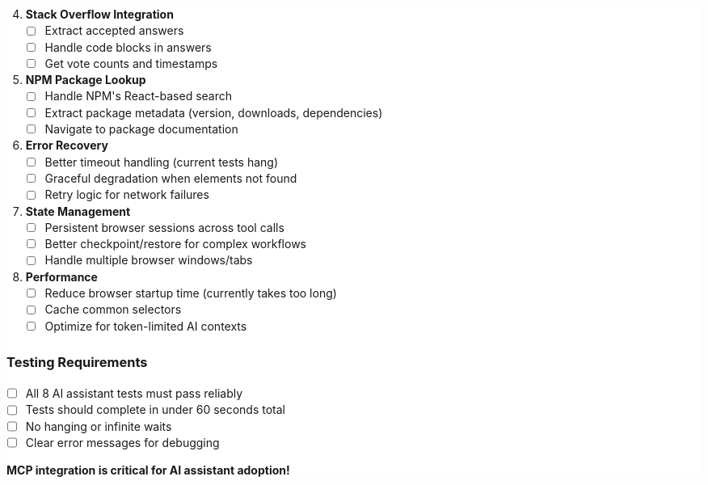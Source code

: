 4. **Stack Overflow Integration**
   - [ ] Extract accepted answers
   - [ ] Handle code blocks in answers
   - [ ] Get vote counts and timestamps

5. **NPM Package Lookup**
   - [ ] Handle NPM's React-based search
   - [ ] Extract package metadata (version, downloads, dependencies)
   - [ ] Navigate to package documentation

6. **Error Recovery**
   - [ ] Better timeout handling (current tests hang)
   - [ ] Graceful degradation when elements not found
   - [ ] Retry logic for network failures

7. **State Management**
   - [ ] Persistent browser sessions across tool calls
   - [ ] Better checkpoint/restore for complex workflows
   - [ ] Handle multiple browser windows/tabs

8. **Performance**
   - [ ] Reduce browser startup time (currently takes too long)
   - [ ] Cache common selectors
   - [ ] Optimize for token-limited AI contexts

### Testing Requirements
- [ ] All 8 AI assistant tests must pass reliably
- [ ] Tests should complete in under 60 seconds total
- [ ] No hanging or infinite waits
- [ ] Clear error messages for debugging

**MCP integration is critical for AI assistant adoption!**